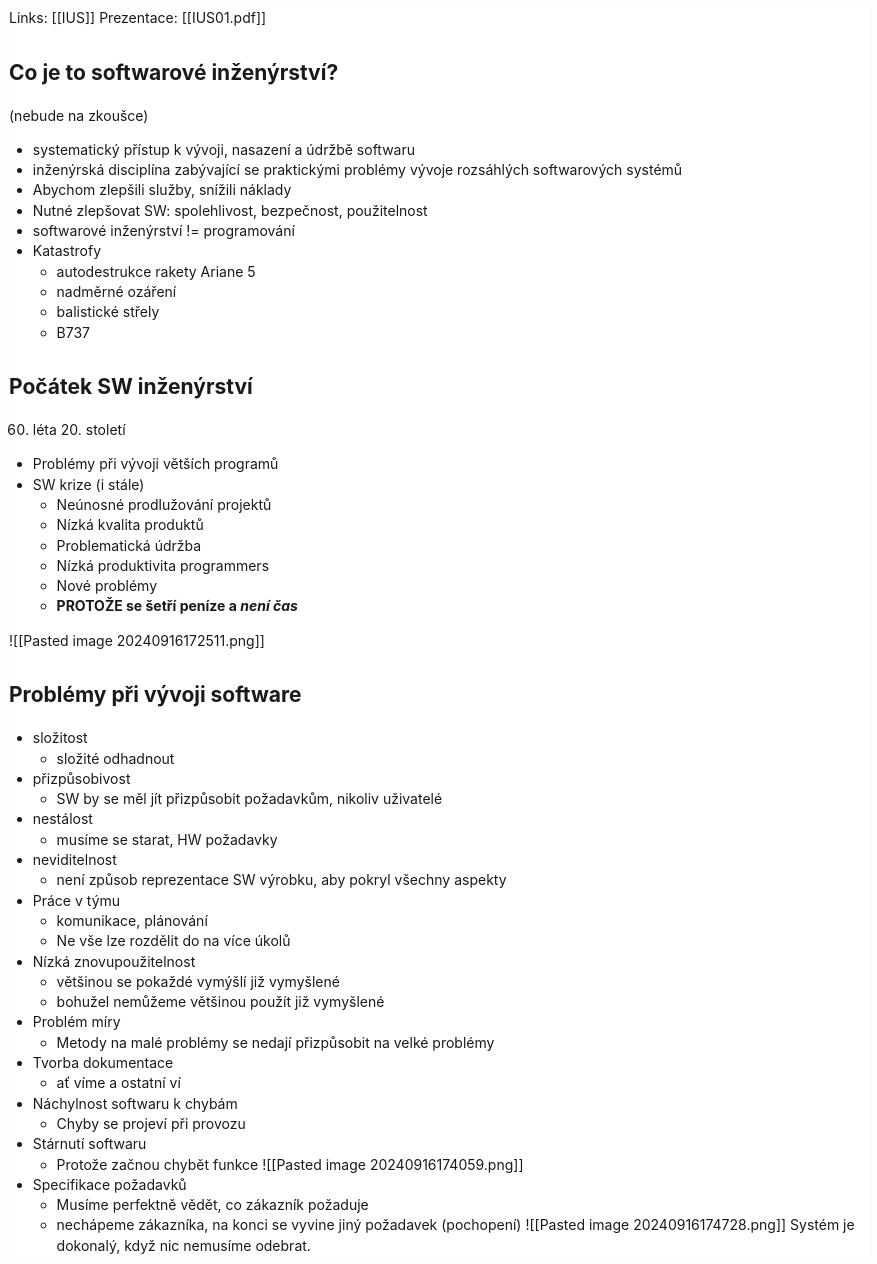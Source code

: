 Links: [[IUS]]
Prezentace: [[IUS01.pdf]]

## Co je to softwarové inženýrství?
(nebude na zkoušce)
- systematický přístup k vývoji, nasazení a údržbě softwaru
- inženýrská disciplína zabývající se praktickými problémy vývoje rozsáhlých softwarových systémů
- Abychom zlepšili služby, snížili náklady
- Nutné zlepšovat SW: spolehlivost, bezpečnost, použitelnost
- softwarové inženýrství != programování
- Katastrofy
	- autodestrukce rakety Ariane 5
	- nadměrné ozáření
	- balistické střely
	- B737

## Počátek SW inženýrství
60. léta 20. století
- Problémy při vývoji větších programů
- SW krize (i stále)
	- Neúnosné prodlužování projektů
	- Nízká kvalita produktů
	- Problematická údržba
	- Nízká produktivita programmers
	- Nové problémy
	- **PROTOŽE se šetří peníze a _není čas_**
	
![[Pasted image 20240916172511.png]]	

## Problémy při vývoji software
- složitost 
	- složité odhadnout
- přizpůsobivost 
	- SW by se měl jít přizpůsobit požadavkům, nikoliv uživatelé
- nestálost
	- musíme se starat, HW požadavky
- neviditelnost
	- není způsob reprezentace SW výrobku, aby pokryl všechny aspekty
- Práce v týmu
	- komunikace, plánování
	- Ne vše lze rozdělit do na více úkolů
- Nízká znovupoužitelnost
	- většinou se pokaždé vymýšlí již vymyšlené
	- bohužel nemůžeme většinou použít již vymyšlené
- Problém míry
	- Metody na malé problémy se nedají přizpůsobit na velké problémy
- Tvorba dokumentace
	- ať víme a ostatní ví
- Náchylnost softwaru k chybám
	- Chyby se projeví při provozu
- Stárnutí softwaru
	- Protože začnou chybět funkce
	 ![[Pasted image 20240916174059.png]]
- Specifikace požadavků
	- Musíme perfektně vědět, co zákazník požaduje
	- nechápeme zákazníka, na konci se vyvine jiný požadavek (pochopení)
	![[Pasted image 20240916174728.png]]
Systém je dokonalý, když nic nemusíme odebrat.

